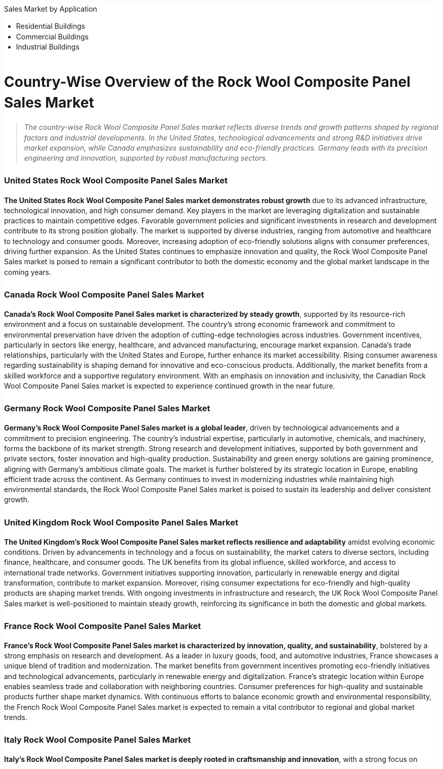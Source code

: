 Sales Market by Application</h3><ul><li>Residential Buildings</li><li>Commercial Buildings</li><li>Industrial Buildings</li></ul><h1><span class="">Country-Wise Overview of the Rock Wool Composite Panel Sales Market<br /></span></h1><blockquote><p><em><span class="">The country-wise Rock Wool Composite Panel Sales market reflects diverse trends and growth patterns shaped by regional factors and industrial developments. In the United States, technological advancements and strong R&amp;D initiatives drive market expansion, while Canada emphasizes sustainability and eco-friendly practices. Germany leads with its precision engineering and innovation, supported by robust manufacturing sectors.</span></em></p></blockquote><h3><strong>United States Rock Wool Composite Panel Sales Market</strong></h3><p><strong>The United States Rock Wool Composite Panel Sales market demonstrates robust growth</strong> due to its advanced infrastructure, technological innovation, and high consumer demand. Key players in the market are leveraging digitalization and sustainable practices to maintain competitive edges. Favorable government policies and significant investments in research and development contribute to its strong position globally. The market is supported by diverse industries, ranging from automotive and healthcare to technology and consumer goods. Moreover, increasing adoption of eco-friendly solutions aligns with consumer preferences, driving further expansion. As the United States continues to emphasize innovation and quality, the Rock Wool Composite Panel Sales market is poised to remain a significant contributor to both the domestic economy and the global market landscape in the coming years.</p><h3><strong>Canada Rock Wool Composite Panel Sales Market</strong></h3><p><strong>Canada&rsquo;s Rock Wool Composite Panel Sales market is characterized by steady growth</strong>, supported by its resource-rich environment and a focus on sustainable development. The country&rsquo;s strong economic framework and commitment to environmental preservation have driven the adoption of cutting-edge technologies across industries. Government incentives, particularly in sectors like energy, healthcare, and advanced manufacturing, encourage market expansion. Canada&rsquo;s trade relationships, particularly with the United States and Europe, further enhance its market accessibility. Rising consumer awareness regarding sustainability is shaping demand for innovative and eco-conscious products. Additionally, the market benefits from a skilled workforce and a supportive regulatory environment. With an emphasis on innovation and inclusivity, the Canadian Rock Wool Composite Panel Sales market is expected to experience continued growth in the near future.</p><h3><strong>Germany Rock Wool Composite Panel Sales Market</strong></h3><p><strong>Germany&rsquo;s Rock Wool Composite Panel Sales market is a global leader</strong>, driven by technological advancements and a commitment to precision engineering. The country&rsquo;s industrial expertise, particularly in automotive, chemicals, and machinery, forms the backbone of its market strength. Strong research and development initiatives, supported by both government and private sectors, foster innovation and high-quality production. Sustainability and green energy solutions are gaining prominence, aligning with Germany&rsquo;s ambitious climate goals. The market is further bolstered by its strategic location in Europe, enabling efficient trade across the continent. As Germany continues to invest in modernizing industries while maintaining high environmental standards, the Rock Wool Composite Panel Sales market is poised to sustain its leadership and deliver consistent growth.</p><h3><strong>United Kingdom Rock Wool Composite Panel Sales Market</strong></h3><p><strong>The United Kingdom&rsquo;s Rock Wool Composite Panel Sales market reflects resilience and adaptability</strong> amidst evolving economic conditions. Driven by advancements in technology and a focus on sustainability, the market caters to diverse sectors, including finance, healthcare, and consumer goods. The UK benefits from its global influence, skilled workforce, and access to international trade networks. Government initiatives supporting innovation, particularly in renewable energy and digital transformation, contribute to market expansion. Moreover, rising consumer expectations for eco-friendly and high-quality products are shaping market trends. With ongoing investments in infrastructure and research, the UK Rock Wool Composite Panel Sales market is well-positioned to maintain steady growth, reinforcing its significance in both the domestic and global markets.</p><h3><strong>France Rock Wool Composite Panel Sales Market</strong></h3><p><strong>France&rsquo;s Rock Wool Composite Panel Sales market is characterized by innovation, quality, and sustainability</strong>, bolstered by a strong emphasis on research and development. As a leader in luxury goods, food, and automotive industries, France showcases a unique blend of tradition and modernization. The market benefits from government incentives promoting eco-friendly initiatives and technological advancements, particularly in renewable energy and digitalization. France&rsquo;s strategic location within Europe enables seamless trade and collaboration with neighboring countries. Consumer preferences for high-quality and sustainable products further shape market dynamics. With continuous efforts to balance economic growth and environmental responsibility, the French Rock Wool Composite Panel Sales market is expected to remain a vital contributor to regional and global market trends.</p><h3><strong>Italy Rock Wool Composite Panel Sales Market</strong></h3><p><strong>Italy&rsquo;s Rock Wool Composite Panel Sales market is deeply rooted in craftsmanship and innovation</strong>, with a strong focus on